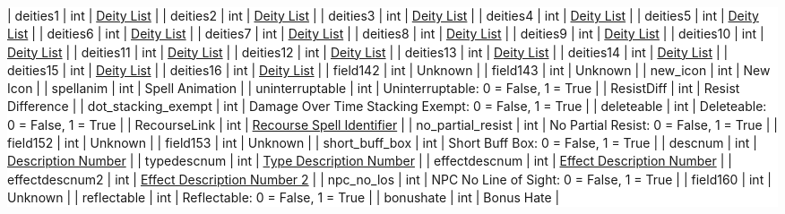 | deities1 | int | [Deity List](../../../../server/player/deity-list) |
| deities2 | int | [Deity List](../../../../server/player/deity-list) |
| deities3 | int | [Deity List](../../../../server/player/deity-list) |
| deities4 | int | [Deity List](../../../../server/player/deity-list) |
| deities5 | int | [Deity List](../../../../server/player/deity-list) |
| deities6 | int | [Deity List](../../../../server/player/deity-list) |
| deities7 | int | [Deity List](../../../../server/player/deity-list) |
| deities8 | int | [Deity List](../../../../server/player/deity-list) |
| deities9 | int | [Deity List](../../../../server/player/deity-list) |
| deities10 | int | [Deity List](../../../../server/player/deity-list) |
| deities11 | int | [Deity List](../../../../server/player/deity-list) |
| deities12 | int | [Deity List](../../../../server/player/deity-list) |
| deities13 | int | [Deity List](../../../../server/player/deity-list) |
| deities14 | int | [Deity List](../../../../server/player/deity-list) |
| deities15 | int | [Deity List](../../../../server/player/deity-list) |
| deities16 | int | [Deity List](../../../../server/player/deity-list) |
| field142 | int | Unknown |
| field143 | int | Unknown |
| new_icon | int | New Icon |
| spellanim | int | Spell Animation |
| uninterruptable | int | Uninterruptable: 0 = False, 1 = True |
| ResistDiff | int | Resist Difference |
| dot_stacking_exempt | int | Damage Over Time Stacking Exempt: 0 = False, 1 = True |
| deleteable | int | Deleteable: 0 = False, 1 = True |
| RecourseLink | int | [Recourse Spell Identifier](spells_new.md) |
| no_partial_resist | int | No Partial Resist: 0 = False, 1 = True |
| field152 | int | Unknown |
| field153 | int | Unknown |
| short_buff_box | int | Short Buff Box: 0 = False, 1 = True |
| descnum | int | [Description Number](../../schema/client-files/db_str.md) |
| typedescnum | int | [Type Description Number](../../schema/client-files/db_str.md) |
| effectdescnum | int | [Effect Description Number](../../schema/client-files/db_str.md) |
| effectdescnum2 | int | [Effect Description Number 2](../../schema/client-files/db_str.md) |
| npc_no_los | int | NPC No Line of Sight: 0 = False, 1 = True |
| field160 | int | Unknown |
| reflectable | int | Reflectable: 0 = False, 1 = True |
| bonushate | int | Bonus Hate |
